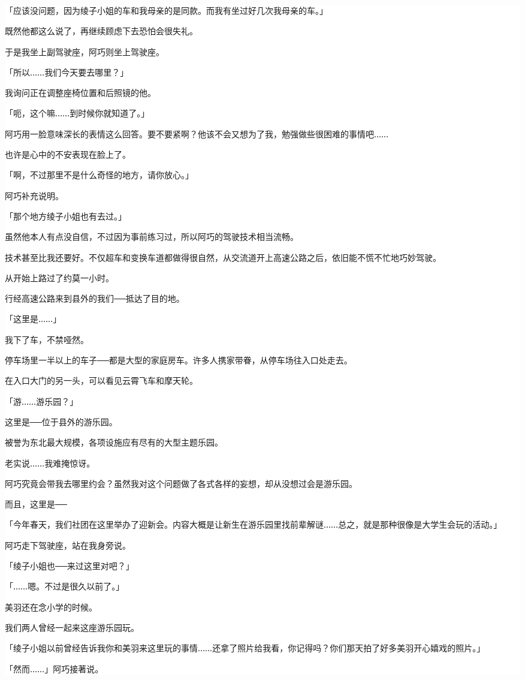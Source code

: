 「应该没问题，因为绫子小姐的车和我母亲的是同款。而我有坐过好几次我母亲的车。」

既然他都这么说了，再继续顾虑下去恐怕会很失礼。

于是我坐上副驾驶座，阿巧则坐上驾驶座。

「所以……我们今天要去哪里？」

我询问正在调整座椅位置和后照镜的他。

「呃，这个嘛……到时候你就知道了。」

阿巧用一脸意味深长的表情这么回答。要不要紧啊？他该不会又想为了我，勉强做些很困难的事情吧……

也许是心中的不安表现在脸上了。

「啊，不过那里不是什么奇怪的地方，请你放心。」

阿巧补充说明。

「那个地方绫子小姐也有去过。」

虽然他本人有点没自信，不过因为事前练习过，所以阿巧的驾驶技术相当流畅。

技术甚至比我还要好。不仅超车和变换车道都做得很自然，从交流道开上高速公路之后，依旧能不慌不忙地巧妙驾驶。

从开始上路过了约莫一小时。

行经高速公路来到县外的我们──抵达了目的地。

「这里是……」

我下了车，不禁哑然。

停车场里一半以上的车子──都是大型的家庭房车。许多人携家带眷，从停车场往入口处走去。

在入口大门的另一头，可以看见云霄飞车和摩天轮。

「游……游乐园？」

这里是──位于县外的游乐园。

被誉为东北最大规模，各项设施应有尽有的大型主题乐园。

老实说……我难掩惊讶。

阿巧究竟会带我去哪里约会？虽然我对这个问题做了各式各样的妄想，却从没想过会是游乐园。

而且，这里是──

「今年春天，我们社团在这里举办了迎新会。内容大概是让新生在游乐园里找前辈解谜……总之，就是那种很像是大学生会玩的活动。」

阿巧走下驾驶座，站在我身旁说。

「绫子小姐也──来过这里对吧？」

「……嗯。不过是很久以前了。」

美羽还在念小学的时候。

我们两人曾经一起来这座游乐园玩。

「绫子小姐以前曾经告诉我你和美羽来这里玩的事情……还拿了照片给我看，你记得吗？你们那天拍了好多美羽开心嬉戏的照片。」

「然而……」阿巧接著说。
